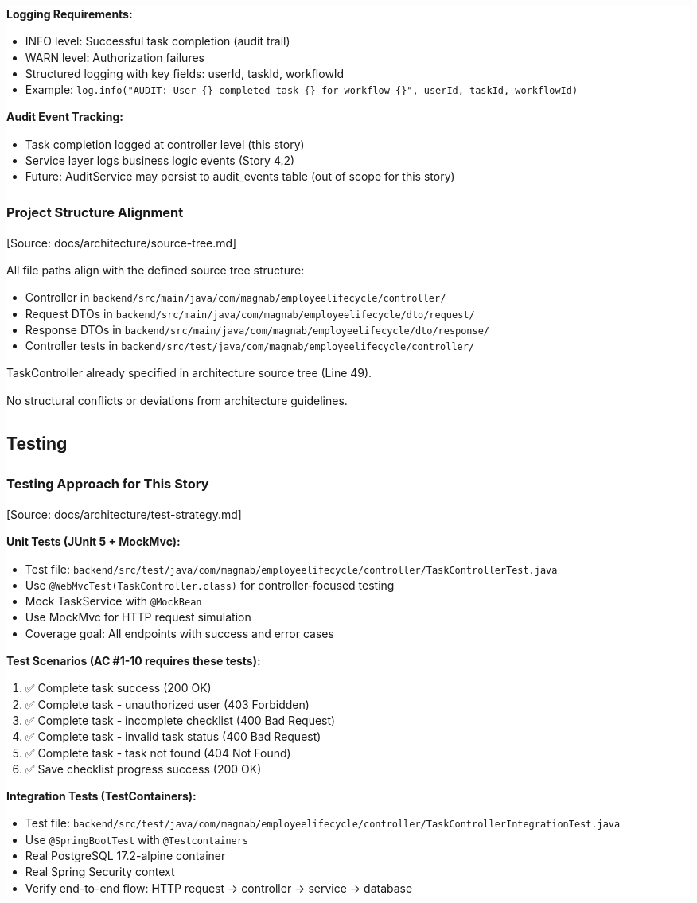 **Logging Requirements:**
- INFO level: Successful task completion (audit trail)
- WARN level: Authorization failures
- Structured logging with key fields: userId, taskId, workflowId
- Example: `log.info("AUDIT: User {} completed task {} for workflow {}", userId, taskId, workflowId)`

**Audit Event Tracking:**
- Task completion logged at controller level (this story)
- Service layer logs business logic events (Story 4.2)
- Future: AuditService may persist to audit_events table (out of scope for this story)

### Project Structure Alignment
[Source: docs/architecture/source-tree.md]

All file paths align with the defined source tree structure:
- Controller in `backend/src/main/java/com/magnab/employeelifecycle/controller/`
- Request DTOs in `backend/src/main/java/com/magnab/employeelifecycle/dto/request/`
- Response DTOs in `backend/src/main/java/com/magnab/employeelifecycle/dto/response/`
- Controller tests in `backend/src/test/java/com/magnab/employeelifecycle/controller/`

TaskController already specified in architecture source tree (Line 49).

No structural conflicts or deviations from architecture guidelines.

## Testing

### Testing Approach for This Story
[Source: docs/architecture/test-strategy.md]

**Unit Tests (JUnit 5 + MockMvc):**
- Test file: `backend/src/test/java/com/magnab/employeelifecycle/controller/TaskControllerTest.java`
- Use `@WebMvcTest(TaskController.class)` for controller-focused testing
- Mock TaskService with `@MockBean`
- Use MockMvc for HTTP request simulation
- Coverage goal: All endpoints with success and error cases

**Test Scenarios (AC #1-10 requires these tests):**
1. ✅ Complete task success (200 OK)
2. ✅ Complete task - unauthorized user (403 Forbidden)
3. ✅ Complete task - incomplete checklist (400 Bad Request)
4. ✅ Complete task - invalid task status (400 Bad Request)
5. ✅ Complete task - task not found (404 Not Found)
6. ✅ Save checklist progress success (200 OK)

**Integration Tests (TestContainers):**
- Test file: `backend/src/test/java/com/magnab/employeelifecycle/controller/TaskControllerIntegrationTest.java`
- Use `@SpringBootTest` with `@Testcontainers`
- Real PostgreSQL 17.2-alpine container
- Real Spring Security context
- Verify end-to-end flow: HTTP request → controller → service → database
